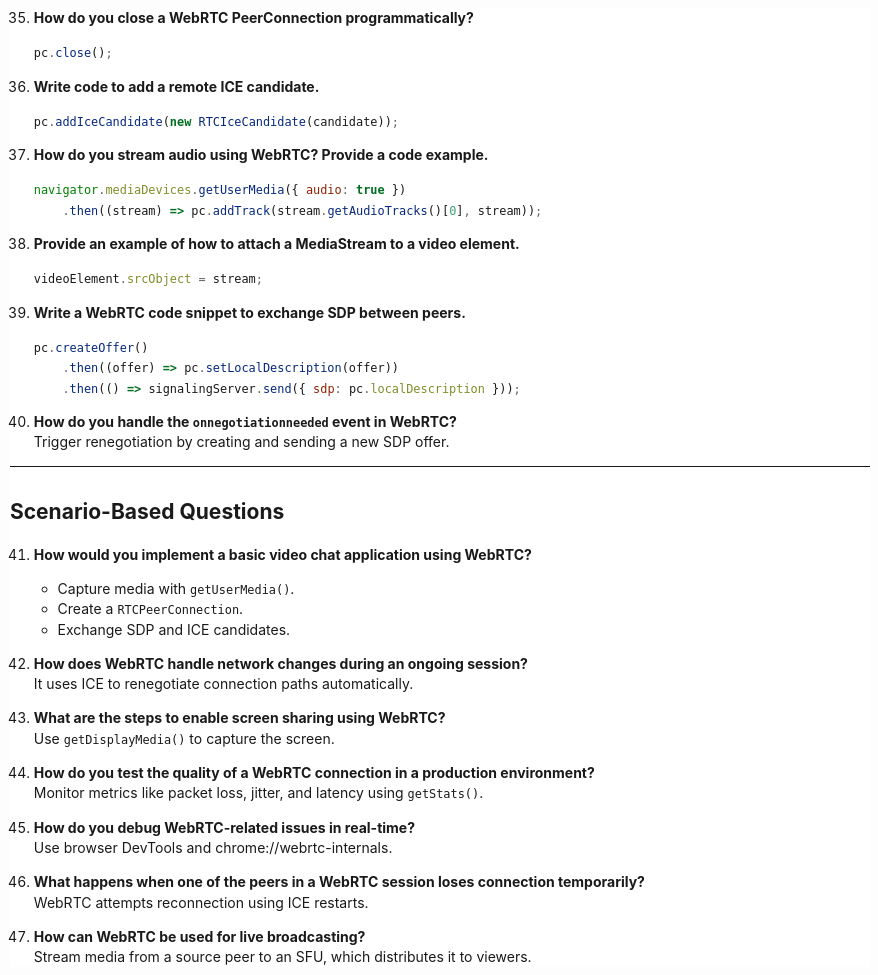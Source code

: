 35. **How do you close a WebRTC PeerConnection programmatically?**  
    ```javascript
    pc.close();
    ```

36. **Write code to add a remote ICE candidate.**  
    ```javascript
    pc.addIceCandidate(new RTCIceCandidate(candidate));
    ```

37. **How do you stream audio using WebRTC? Provide a code example.**  
    ```javascript
    navigator.mediaDevices.getUserMedia({ audio: true })
        .then((stream) => pc.addTrack(stream.getAudioTracks()[0], stream));
    ```

38. **Provide an example of how to attach a MediaStream to a video element.**  
    ```javascript
    videoElement.srcObject = stream;
    ```

39. **Write a WebRTC code snippet to exchange SDP between peers.**  
    ```javascript
    pc.createOffer()
        .then((offer) => pc.setLocalDescription(offer))
        .then(() => signalingServer.send({ sdp: pc.localDescription }));
    ```

40. **How do you handle the `onnegotiationneeded` event in WebRTC?**  
    Trigger renegotiation by creating and sending a new SDP offer.

---

## **Scenario-Based Questions**

41. **How would you implement a basic video chat application using WebRTC?**  
    - Capture media with `getUserMedia()`.  
    - Create a `RTCPeerConnection`.  
    - Exchange SDP and ICE candidates.

42. **How does WebRTC handle network changes during an ongoing session?**  
    It uses ICE to renegotiate connection paths automatically.

43. **What are the steps to enable screen sharing using WebRTC?**  
    Use `getDisplayMedia()` to capture the screen.

44. **How do you test the quality of a WebRTC connection in a production environment?**  
    Monitor metrics like packet loss, jitter, and latency using `getStats()`.

45. **How do you debug WebRTC-related issues in real-time?**  
    Use browser DevTools and chrome://webrtc-internals.

46. **What happens when one of the peers in a WebRTC session loses connection temporarily?**  
    WebRTC attempts reconnection using ICE restarts.

47. **How can WebRTC be used for live broadcasting?**  
    Stream media from a source peer to an SFU, which distributes it to viewers.
